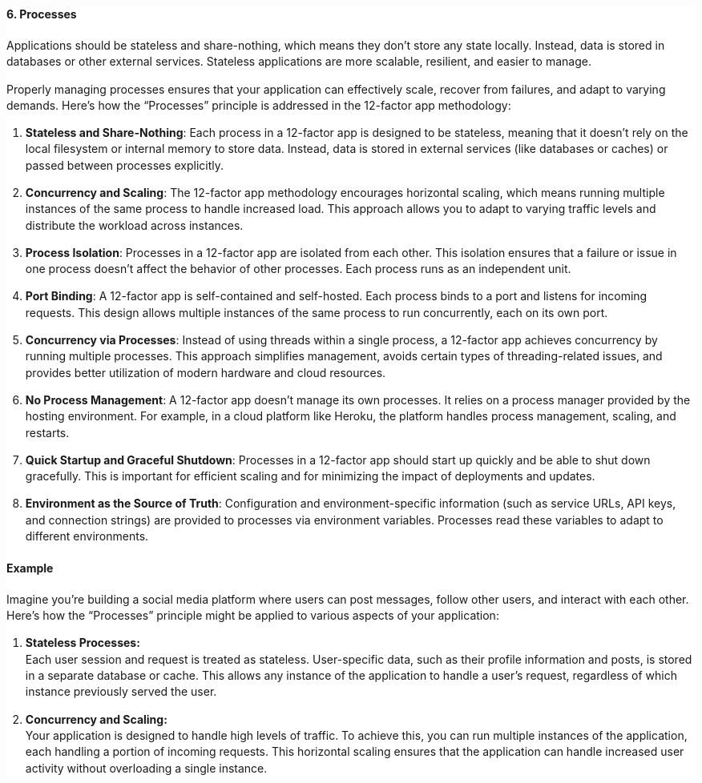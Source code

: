 #### 6\. Processes

Applications should be stateless and share-nothing, which means they don’t store any state locally. Instead, data is stored in databases or other external services. Stateless applications are more scalable, resilient, and easier to manage.

Properly managing processes ensures that your application can effectively scale, recover from failures, and adapt to varying demands. Here’s how the “Processes” principle is addressed in the 12-factor app methodology:

1. **Stateless and Share-Nothing**: Each process in a 12-factor app is designed to be stateless, meaning that it doesn’t rely on the local filesystem or internal memory to store data. Instead, data is stored in external services (like databases or caches) or passed between processes explicitly.
    
2. **Concurrency and Scaling**: The 12-factor app methodology encourages horizontal scaling, which means running multiple instances of the same process to handle increased load. This approach allows you to adapt to varying traffic levels and distribute the workload across instances.
    
3. **Process Isolation**: Processes in a 12-factor app are isolated from each other. This isolation ensures that a failure or issue in one process doesn’t affect the behavior of other processes. Each process runs as an independent unit.
    
4. **Port Binding**: A 12-factor app is self-contained and self-hosted. Each process binds to a port and listens for incoming requests. This design allows multiple instances of the same process to run concurrently, each on its own port.
    
5. **Concurrency via Processes**: Instead of using threads within a single process, a 12-factor app achieves concurrency by running multiple processes. This approach simplifies management, avoids certain types of threading-related issues, and provides better utilization of modern hardware and cloud resources.
    
6. **No Process Management**: A 12-factor app doesn’t manage its own processes. It relies on a process manager provided by the hosting environment. For example, in a cloud platform like Heroku, the platform handles process management, scaling, and restarts.
    
7. **Quick Startup and Graceful Shutdown**: Processes in a 12-factor app should start up quickly and be able to shut down gracefully. This is important for efficient scaling and for minimizing the impact of deployments and updates.
    
8. **Environment as the Source of Truth**: Configuration and environment-specific information (such as service URLs, API keys, and connection strings) are provided to processes via environment variables. Processes read these variables to adapt to different environments.
    

#### **Example**

Imagine you’re building a social media platform where users can post messages, follow other users, and interact with each other. Here’s how the “Processes” principle might be applied to various aspects of your application:

1. **Stateless Processes:**  
    Each user session and request is treated as stateless. User-specific data, such as their profile information and posts, is stored in a separate database or cache. This allows any instance of the application to handle a user’s request, regardless of which instance previously served the user.
    
2. **Concurrency and Scaling:**  
    Your application is designed to handle high levels of traffic. To achieve this, you can run multiple instances of the application, each handling a portion of incoming requests. This horizontal scaling ensures that the application can handle increased user activity without overloading a single instance.
    